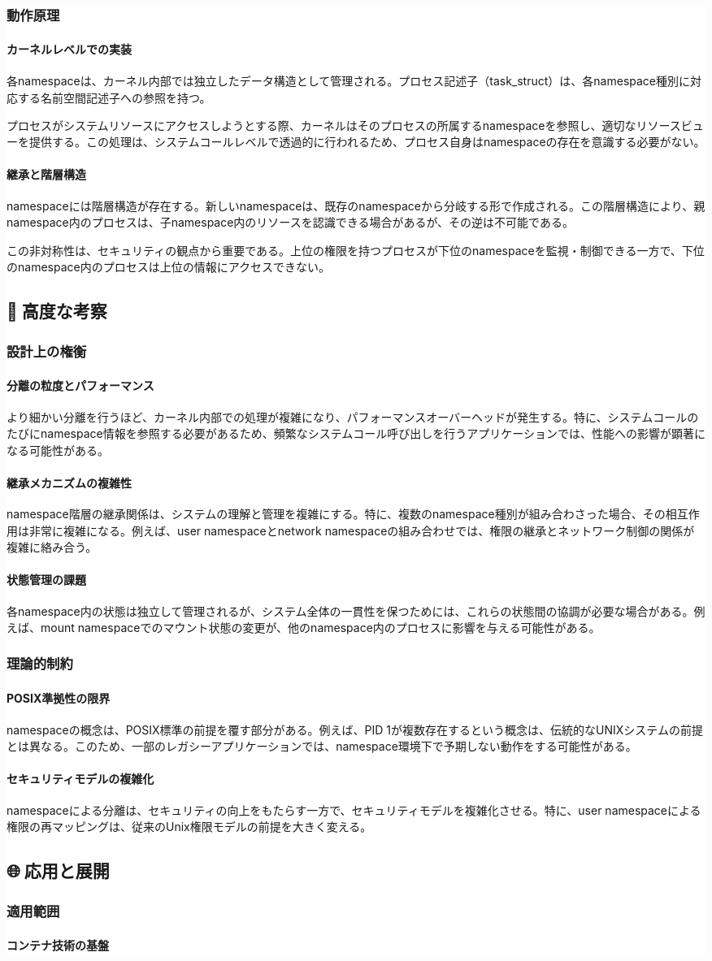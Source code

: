 ### 動作原理

#### カーネルレベルでの実装

各namespaceは、カーネル内部では独立したデータ構造として管理される。プロセス記述子（task_struct）は、各namespace種別に対応する名前空間記述子への参照を持つ。

プロセスがシステムリソースにアクセスしようとする際、カーネルはそのプロセスの所属するnamespaceを参照し、適切なリソースビューを提供する。この処理は、システムコールレベルで透過的に行われるため、プロセス自身はnamespaceの存在を意識する必要がない。

#### 継承と階層構造

namespaceには階層構造が存在する。新しいnamespaceは、既存のnamespaceから分岐する形で作成される。この階層構造により、親namespace内のプロセスは、子namespace内のリソースを認識できる場合があるが、その逆は不可能である。

この非対称性は、セキュリティの観点から重要である。上位の権限を持つプロセスが下位のnamespaceを監視・制御できる一方で、下位のnamespace内のプロセスは上位の情報にアクセスできない。

## 🔬 高度な考察

### 設計上の権衡

#### 分離の粒度とパフォーマンス

より細かい分離を行うほど、カーネル内部での処理が複雑になり、パフォーマンスオーバーヘッドが発生する。特に、システムコールのたびにnamespace情報を参照する必要があるため、頻繁なシステムコール呼び出しを行うアプリケーションでは、性能への影響が顕著になる可能性がある。

#### 継承メカニズムの複雑性

namespace階層の継承関係は、システムの理解と管理を複雑にする。特に、複数のnamespace種別が組み合わさった場合、その相互作用は非常に複雑になる。例えば、user namespaceとnetwork namespaceの組み合わせでは、権限の継承とネットワーク制御の関係が複雑に絡み合う。

#### 状態管理の課題

各namespace内の状態は独立して管理されるが、システム全体の一貫性を保つためには、これらの状態間の協調が必要な場合がある。例えば、mount namespaceでのマウント状態の変更が、他のnamespace内のプロセスに影響を与える可能性がある。

### 理論的制約

#### POSIX準拠性の限界

namespaceの概念は、POSIX標準の前提を覆す部分がある。例えば、PID 1が複数存在するという概念は、伝統的なUNIXシステムの前提とは異なる。このため、一部のレガシーアプリケーションでは、namespace環境下で予期しない動作をする可能性がある。

#### セキュリティモデルの複雑化

namespaceによる分離は、セキュリティの向上をもたらす一方で、セキュリティモデルを複雑化させる。特に、user namespaceによる権限の再マッピングは、従来のUnix権限モデルの前提を大きく変える。

## 🌐 応用と展開

### 適用範囲

#### コンテナ技術の基盤
